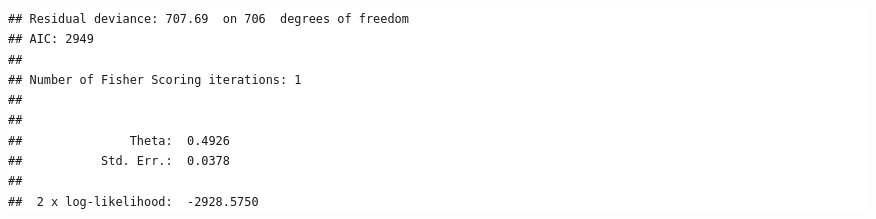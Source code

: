     ## Residual deviance: 707.69  on 706  degrees of freedom
    ## AIC: 2949
    ## 
    ## Number of Fisher Scoring iterations: 1
    ## 
    ## 
    ##               Theta:  0.4926 
    ##           Std. Err.:  0.0378 
    ## 
    ##  2 x log-likelihood:  -2928.5750
